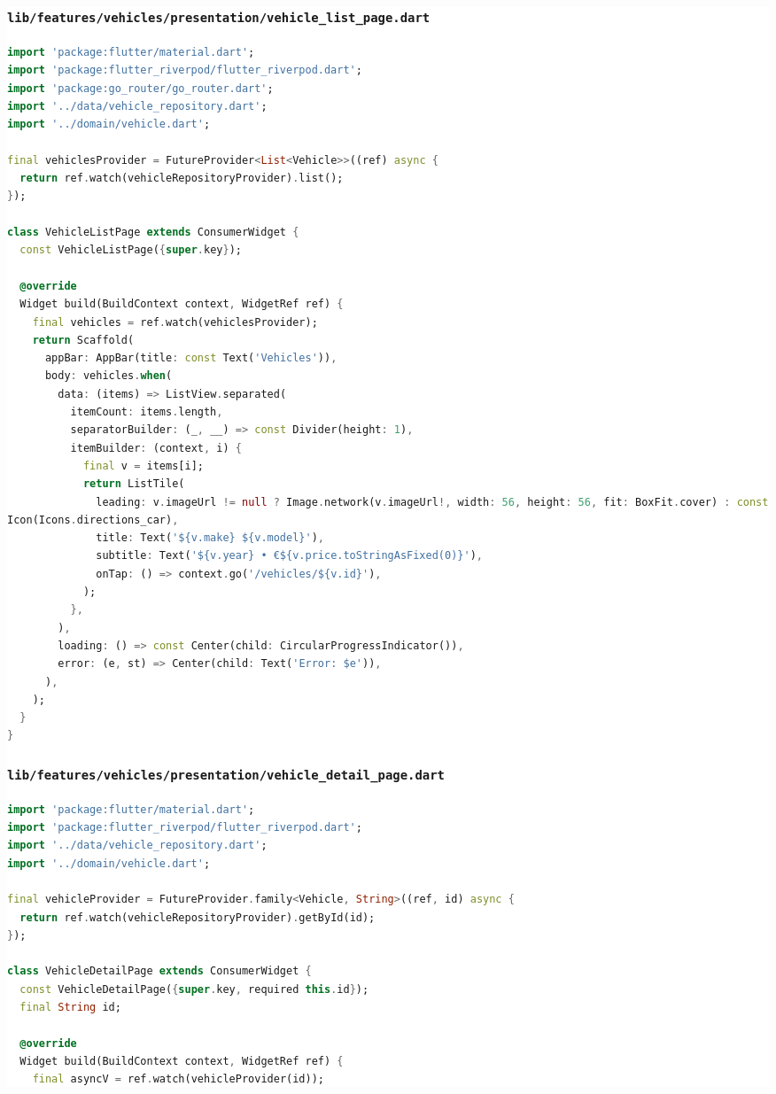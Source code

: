 ### `lib/features/vehicles/presentation/vehicle_list_page.dart`
```dart
import 'package:flutter/material.dart';
import 'package:flutter_riverpod/flutter_riverpod.dart';
import 'package:go_router/go_router.dart';
import '../data/vehicle_repository.dart';
import '../domain/vehicle.dart';

final vehiclesProvider = FutureProvider<List<Vehicle>>((ref) async {
  return ref.watch(vehicleRepositoryProvider).list();
});

class VehicleListPage extends ConsumerWidget {
  const VehicleListPage({super.key});

  @override
  Widget build(BuildContext context, WidgetRef ref) {
    final vehicles = ref.watch(vehiclesProvider);
    return Scaffold(
      appBar: AppBar(title: const Text('Vehicles')),
      body: vehicles.when(
        data: (items) => ListView.separated(
          itemCount: items.length,
          separatorBuilder: (_, __) => const Divider(height: 1),
          itemBuilder: (context, i) {
            final v = items[i];
            return ListTile(
              leading: v.imageUrl != null ? Image.network(v.imageUrl!, width: 56, height: 56, fit: BoxFit.cover) : const Icon(Icons.directions_car),
              title: Text('${v.make} ${v.model}'),
              subtitle: Text('${v.year} • €${v.price.toStringAsFixed(0)}'),
              onTap: () => context.go('/vehicles/${v.id}'),
            );
          },
        ),
        loading: () => const Center(child: CircularProgressIndicator()),
        error: (e, st) => Center(child: Text('Error: $e')),
      ),
    );
  }
}
```

### `lib/features/vehicles/presentation/vehicle_detail_page.dart`
```dart
import 'package:flutter/material.dart';
import 'package:flutter_riverpod/flutter_riverpod.dart';
import '../data/vehicle_repository.dart';
import '../domain/vehicle.dart';

final vehicleProvider = FutureProvider.family<Vehicle, String>((ref, id) async {
  return ref.watch(vehicleRepositoryProvider).getById(id);
});

class VehicleDetailPage extends ConsumerWidget {
  const VehicleDetailPage({super.key, required this.id});
  final String id;

  @override
  Widget build(BuildContext context, WidgetRef ref) {
    final asyncV = ref.watch(vehicleProvider(id));
```